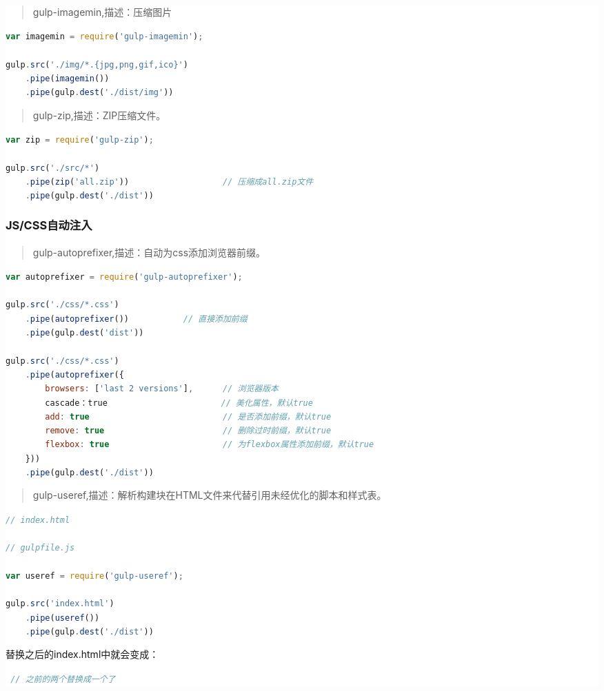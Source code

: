>gulp-imagemin,描述：压缩图片

```javascript
var imagemin = require('gulp-imagemin');

gulp.src('./img/*.{jpg,png,gif,ico}')
    .pipe(imagemin())
    .pipe(gulp.dest('./dist/img'))
```
>gulp-zip,描述：ZIP压缩文件。

```javascript
var zip = require('gulp-zip');

gulp.src('./src/*')
    .pipe(zip('all.zip'))                   // 压缩成all.zip文件
    .pipe(gulp.dest('./dist'))
```

### JS/CSS自动注入

>gulp-autoprefixer,描述：自动为css添加浏览器前缀。

```javascript
var autoprefixer = require('gulp-autoprefixer');

gulp.src('./css/*.css')
    .pipe(autoprefixer())           // 直接添加前缀
    .pipe(gulp.dest('dist'))

gulp.src('./css/*.css')
    .pipe(autoprefixer({
        browsers: ['last 2 versions'],      // 浏览器版本
        cascade：true                       // 美化属性，默认true
        add: true                           // 是否添加前缀，默认true
        remove: true                        // 删除过时前缀，默认true
        flexbox: true                       // 为flexbox属性添加前缀，默认true
    }))
    .pipe(gulp.dest('./dist'))
```

>gulp-useref,描述：解析构建块在HTML文件来代替引用未经优化的脚本和样式表。

```javascript
// index.html

// gulpfile.js

var useref = require('gulp-useref');

gulp.src('index.html')
    .pipe(useref())
    .pipe(gulp.dest('./dist'))
```
替换之后的index.html中就会变成：
```javascript
 // 之前的两个替换成一个了
```
